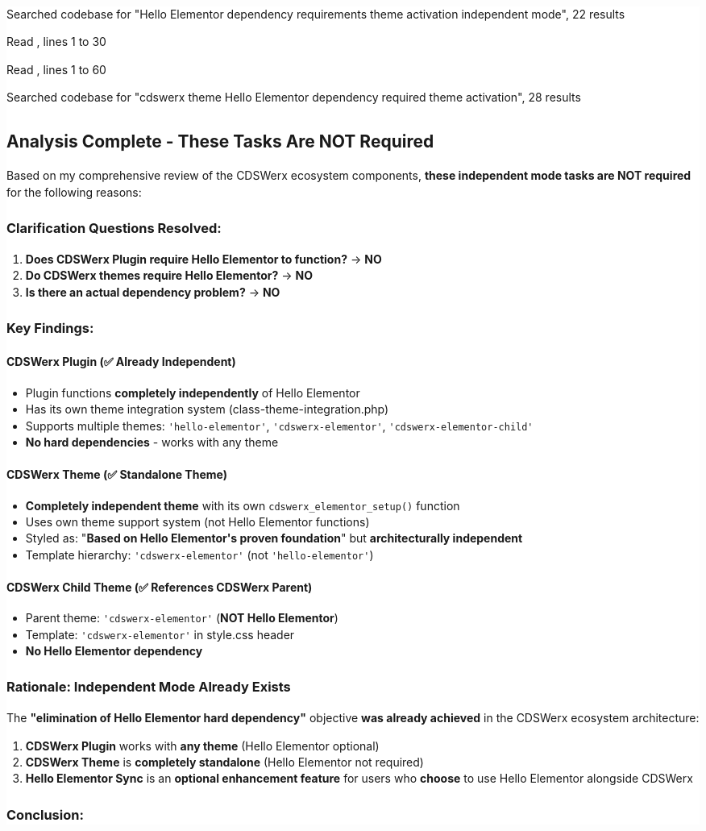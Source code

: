 Searched codebase for "Hello Elementor dependency requirements theme activation independent mode", 22 results

Read [](file:///Volumes/Counters%201T%20SSD/_Dev%20Sandbox/_Github/_1CDSWerx-DevEnv/app/public/wp-content/themes/cdswerx-theme/functions.php#1-1), lines 1 to 30

Read [](file:///Volumes/Counters%201T%20SSD/_Dev%20Sandbox/_Github/_1CDSWerx-DevEnv/app/public/wp-content/themes/cdswerx-theme-child/functions.php#1-1), lines 1 to 60

Searched codebase for "cdswerx theme Hello Elementor dependency required theme activation", 28 results

## Analysis Complete - These Tasks Are NOT Required

Based on my comprehensive review of the CDSWerx ecosystem components, **these independent mode tasks are NOT required** for the following reasons:

### **Clarification Questions Resolved:**

1. **Does CDSWerx Plugin require Hello Elementor to function?** → **NO**
2. **Do CDSWerx themes require Hello Elementor?** → **NO** 
3. **Is there an actual dependency problem?** → **NO**

### **Key Findings:**

#### **CDSWerx Plugin (✅ Already Independent)**
- Plugin functions **completely independently** of Hello Elementor
- Has its own theme integration system (class-theme-integration.php)
- Supports multiple themes: `'hello-elementor'`, `'cdswerx-elementor'`, `'cdswerx-elementor-child'`
- **No hard dependencies** - works with any theme

#### **CDSWerx Theme (✅ Standalone Theme)**
- **Completely independent theme** with its own `cdswerx_elementor_setup()` function
- Uses own theme support system (not Hello Elementor functions)
- Styled as: "**Based on Hello Elementor's proven foundation**" but **architecturally independent**
- Template hierarchy: `'cdswerx-elementor'` (not `'hello-elementor'`)

#### **CDSWerx Child Theme (✅ References CDSWerx Parent)**
- Parent theme: `'cdswerx-elementor'` (**NOT Hello Elementor**)
- Template: `'cdswerx-elementor'` in style.css header
- **No Hello Elementor dependency**

### **Rationale: Independent Mode Already Exists**

The **"elimination of Hello Elementor hard dependency"** objective **was already achieved** in the CDSWerx ecosystem architecture:

1. **CDSWerx Plugin** works with **any theme** (Hello Elementor optional)
2. **CDSWerx Theme** is **completely standalone** (Hello Elementor not required)
3. **Hello Elementor Sync** is an **optional enhancement feature** for users who **choose** to use Hello Elementor alongside CDSWerx

### **Conclusion:**
